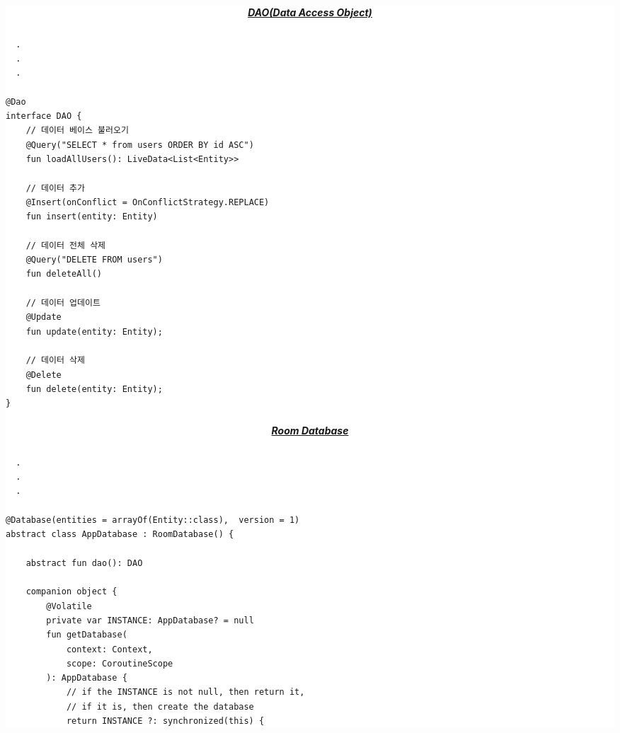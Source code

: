 <div align="center">
    <h5>
     <a href="app/src/main/java/com/example/memo/model/room/DAO.kt">
      DAO(Data Access Object)
     </a>
    </h5>
</div>

```
  .
  .
  .

@Dao
interface DAO {
    // 데이터 베이스 불러오기
    @Query("SELECT * from users ORDER BY id ASC")
    fun loadAllUsers(): LiveData<List<Entity>>

    // 데이터 추가
    @Insert(onConflict = OnConflictStrategy.REPLACE)
    fun insert(entity: Entity)

    // 데이터 전체 삭제
    @Query("DELETE FROM users")
    fun deleteAll()

    // 데이터 업데이트
    @Update
    fun update(entity: Entity);

    // 데이터 삭제
    @Delete
    fun delete(entity: Entity);
}
```

<div align="center">
    <h5>
     <a href="app/src/main/java/com/example/memo/model/room/AppDatabase.kt">
      Room Database
     </a>
    </h5>
</div>

```
  .
  .
  .

@Database(entities = arrayOf(Entity::class),  version = 1)
abstract class AppDatabase : RoomDatabase() {

    abstract fun dao(): DAO

    companion object {
        @Volatile
        private var INSTANCE: AppDatabase? = null
        fun getDatabase(
            context: Context,
            scope: CoroutineScope
        ): AppDatabase {
            // if the INSTANCE is not null, then return it,
            // if it is, then create the database
            return INSTANCE ?: synchronized(this) {
```